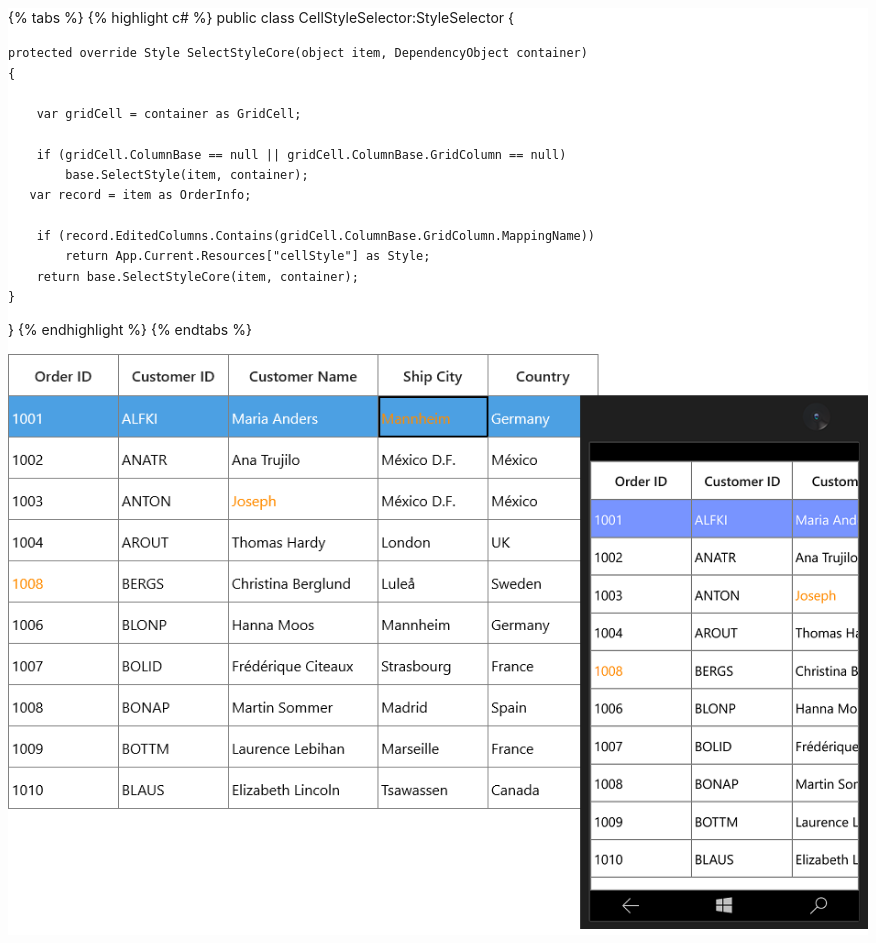 
{% tabs %}
{% highlight c# %}
public class CellStyleSelector:StyleSelector
{

    protected override Style SelectStyleCore(object item, DependencyObject container)
    {

        var gridCell = container as GridCell;

        if (gridCell.ColumnBase == null || gridCell.ColumnBase.GridColumn == null)
            base.SelectStyle(item, container);
       var record = item as OrderInfo;

        if (record.EditedColumns.Contains(gridCell.ColumnBase.GridColumn.MappingName))
            return App.Current.Resources["cellStyle"] as Style;
        return base.SelectStyleCore(item, container);
    }
}
{% endhighlight %}
{% endtabs %}


![UWP DataGrid Changed the foreground of edited cells](Editing_images/Editing_img3.png)
